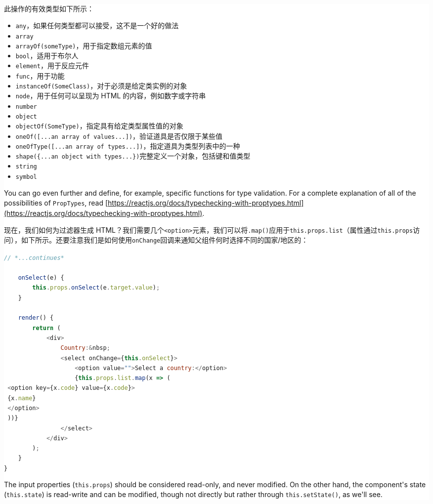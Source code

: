 此操作的有效类型如下所示：

*   `any`，如果任何类型都可以接受，这不是一个好的做法
*   `array`
*   `arrayOf(someType)`，用于指定数组元素的值
*   `bool`，适用于布尔人
*   `element`，用于反应元件
*   `func`，用于功能
*   `instanceOf(SomeClass)`，对于必须是给定类实例的对象
*   `node`，用于任何可以呈现为 HTML 的内容，例如数字或字符串
*   `number`
*   `object`
*   `objectOf(SomeType)`，指定具有给定类型属性值的对象
*   `oneOf([...an array of values...])`，验证道具是否仅限于某些值
*   `oneOfType([...an array of types...])`，指定道具为类型列表中的一种
*   `shape({...an object with types...})`完整定义一个对象，包括键和值类型
*   `string`
*   `symbol`

You can go even further and define, for example, specific functions for type validation. For a complete explanation of all of the possibilities of `PropTypes`, read [https://reactjs.org/docs/typechecking-with-proptypes.html](https://reactjs.org/docs/typechecking-with-proptypes.html).

现在，我们如何为过滤器生成 HTML？我们需要几个`<option>`元素，我们可以将`.map()`应用于`this.props.list`（属性通过`this.props`访问），如下所示。还要注意我们是如何使用`onChange`回调来通知父组件何时选择不同的国家/地区的：

```js
// *...continues*

    onSelect(e) {
        this.props.onSelect(e.target.value);
    }

    render() {
        return (
            <div>
                Country:&nbsp;
                <select onChange={this.onSelect}>
                    <option value="">Select a country:</option>
                    {this.props.list.map(x => (
 <option key={x.code} value={x.code}>
 {x.name}
 </option>
 ))}
                </select>
            </div>
        );
    }
}
```

The input properties (`this.props`) should be considered read-only, and never modified. On the other hand, the component's state (`this.state`) is read-write and can be modified, though not directly but rather through `this.setState()`, as we'll see.
